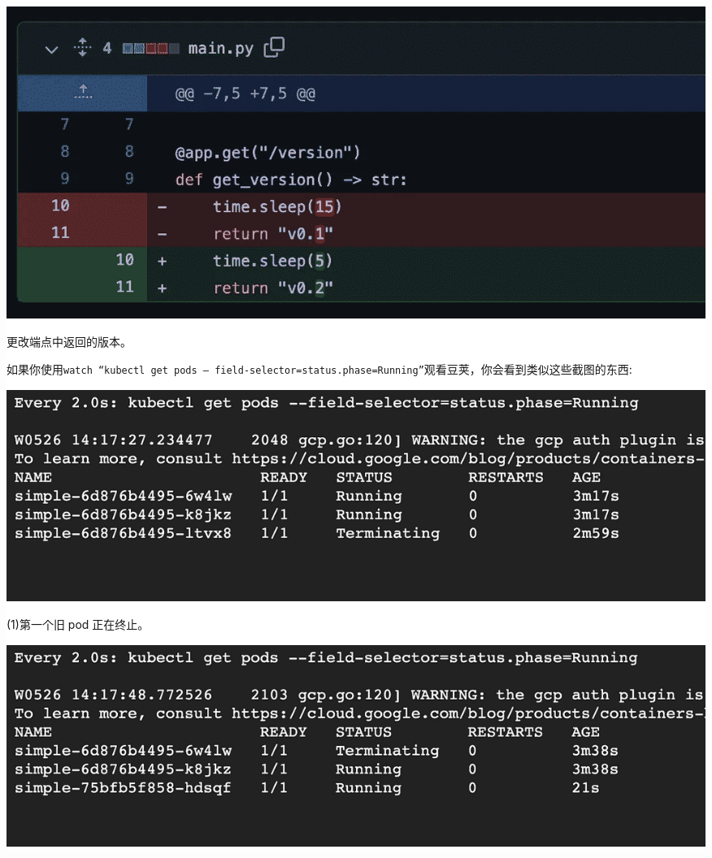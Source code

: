 ![](img/a8af8763ae43529ee773183e4467afa3.png)

更改端点中返回的版本。

如果你使用`watch “kubectl get pods — field-selector=status.phase=Running”`观看豆荚，你会看到类似这些截图的东西:

![](img/5edbe9e2c684efeb054ac026f79f93a6.png)

(1)第一个旧 pod 正在终止。

![](img/9aef1da62355ee043dc9297ff7b45934.png)
